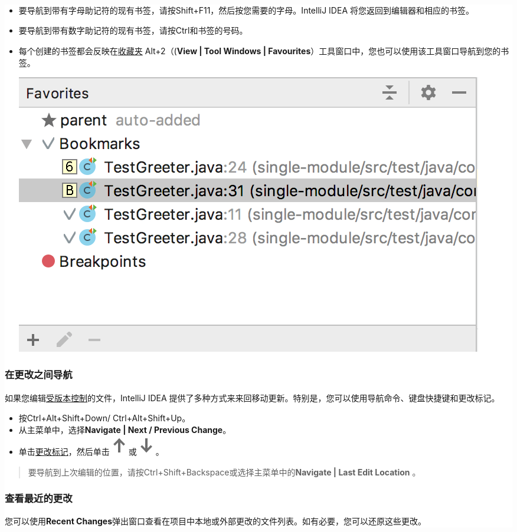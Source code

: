   

- 要导航到带有字母助记符的现有书签，请按Shift+F11，然后按您需要的字母。IntelliJ IDEA 将您返回到编辑器和相应的书签。

- 要导航到带有数字助记符的现有书签，请按Ctrl和书签的号码。

- 每个创建的书签都会反映在[收藏夹](https://www.jetbrains.com/help/idea/2021.1/favorites-tool-window.html) Alt+2（(**View | Tool Windows | Favourites**）工具窗口中，您也可以使用该工具窗口导航到您的书签。

  ![收藏夹窗口](1-3-4源代码导航.assets/favorites_window_bookmarks.png)

  

### 在更改之间导航﻿

如果您编辑[受版本控制](https://www.jetbrains.com/help/idea/2021.1/enabling-version-control.html)的文件，IntelliJ IDEA 提供了多种方式来来回移动更新。特别是，您可以使用导航命令、键盘快捷键和更改标记。

- 按Ctrl+Alt+Shift+Down/ Ctrl+Alt+Shift+Up。
- 从主菜单中，选择**Navigate | Next / Previous Change**。
- 单击[更改标记](https://www.jetbrains.com/help/idea/2021.1/viewing-changes-information.html#local_changes)，然后单击![上一个更改按钮](1-3-4源代码导航.assets/icons.actions.previousOccurence.svg)或![下一个更改按钮](1-3-4源代码导航.assets/icons.actions.nextOccurence.svg)。

> 要导航到上次编辑的位置，请按Ctrl+Shift+Backspace或选择主菜单中的**Navigate | Last Edit Location** 。

### 查看最近的更改﻿

您可以使用**Recent Changes**弹出窗口查看在项目中本地或外部更改的文件列表。如有必要，您可以还原这些更改。
